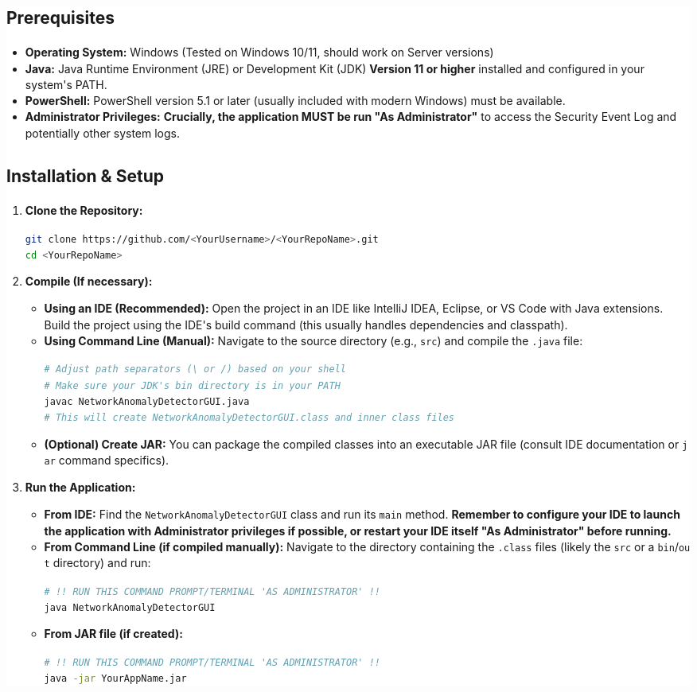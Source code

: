 ## Prerequisites

*   **Operating System:** Windows (Tested on Windows 10/11, should work on Server versions)
*   **Java:** Java Runtime Environment (JRE) or Development Kit (JDK) **Version 11 or higher** installed and configured in your system's PATH.
*   **PowerShell:** PowerShell version 5.1 or later (usually included with modern Windows) must be available.
*   **Administrator Privileges:** **Crucially, the application MUST be run "As Administrator"** to access the Security Event Log and potentially other system logs.

## Installation & Setup

1.  **Clone the Repository:**
    ```bash
    git clone https://github.com/<YourUsername>/<YourRepoName>.git
    cd <YourRepoName>
    ```

2.  **Compile (If necessary):**
    *   **Using an IDE (Recommended):** Open the project in an IDE like IntelliJ IDEA, Eclipse, or VS Code with Java extensions. Build the project using the IDE's build command (this usually handles dependencies and classpath).
    *   **Using Command Line (Manual):** Navigate to the source directory (e.g., `src`) and compile the `.java` file:
        ```bash
        # Adjust path separators (\ or /) based on your shell
        # Make sure your JDK's bin directory is in your PATH
        javac NetworkAnomalyDetectorGUI.java
        # This will create NetworkAnomalyDetectorGUI.class and inner class files
        ```
    *   **(Optional) Create JAR:** You can package the compiled classes into an executable JAR file (consult IDE documentation or `jar` command specifics).

3.  **Run the Application:**
    *   **From IDE:** Find the `NetworkAnomalyDetectorGUI` class and run its `main` method. **Remember to configure your IDE to launch the application with Administrator privileges if possible, or restart your IDE itself "As Administrator" before running.**
    *   **From Command Line (if compiled manually):** Navigate to the directory containing the `.class` files (likely the `src` or a `bin`/`out` directory) and run:
        ```bash
        # !! RUN THIS COMMAND PROMPT/TERMINAL 'AS ADMINISTRATOR' !!
        java NetworkAnomalyDetectorGUI
        ```
    *   **From JAR file (if created):**
        ```bash
        # !! RUN THIS COMMAND PROMPT/TERMINAL 'AS ADMINISTRATOR' !!
        java -jar YourAppName.jar
        ```
